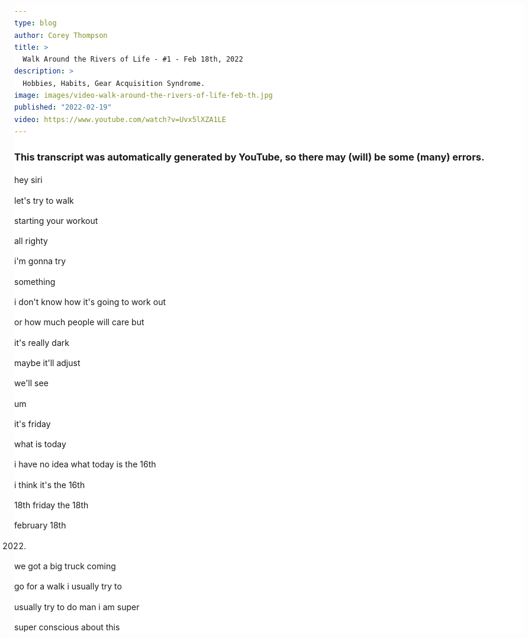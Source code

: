 ```yaml
---
type: blog
author: Corey Thompson
title: >
  Walk Around the Rivers of Life - #1 - Feb 18th, 2022
description: >
  Hobbies, Habits, Gear Acquisition Syndrome.
image: images/video-walk-around-the-rivers-of-life-feb-th.jpg
published: "2022-02-19"
video: https://www.youtube.com/watch?v=Uvx5lXZA1LE
---
```

### This transcript was automatically generated by YouTube, so there may (will) be some (many) errors.

hey siri

let&#39;s try to walk

starting your workout

all righty

i&#39;m gonna try

something

i don&#39;t know how it&#39;s going to work out

or how much people will care but

it&#39;s really dark

maybe it&#39;ll adjust

we&#39;ll see

um

it&#39;s friday

what is today

i have no idea what today is the 16th

i think it&#39;s the 16th

18th friday the 18th

february 18th

2022.

we got a big truck coming

go for a walk i usually try to

usually try to do man i am super

super conscious about this
